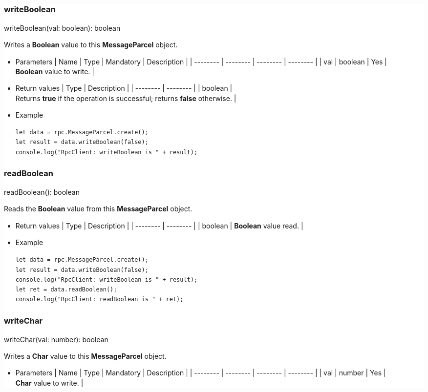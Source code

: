 
### writeBoolean

writeBoolean(val: boolean): boolean

Writes a **Boolean** value to this **MessageParcel** object.


- Parameters
    | Name | Type | Mandatory | Description | 
  | -------- | -------- | -------- | -------- |
  | val | boolean | Yes | **Boolean**&nbsp;value&nbsp;to&nbsp;write. | 

- Return values
    | Type | Description | 
  | -------- | -------- |
  | boolean | Returns&nbsp;**true**&nbsp;if&nbsp;the&nbsp;operation&nbsp;is&nbsp;successful;&nbsp;returns&nbsp;**false**&nbsp;otherwise. | 

- Example
  
  ```
  let data = rpc.MessageParcel.create();
  let result = data.writeBoolean(false);
  console.log("RpcClient: writeBoolean is " + result);
  ```


### readBoolean

readBoolean(): boolean

Reads the **Boolean** value from this **MessageParcel** object.


- Return values
    | Type | Description | 
  | -------- | -------- |
  | boolean | **Boolean**&nbsp;value&nbsp;read. | 

- Example
  
  ```
  let data = rpc.MessageParcel.create();
  let result = data.writeBoolean(false);
  console.log("RpcClient: writeBoolean is " + result);
  let ret = data.readBoolean();
  console.log("RpcClient: readBoolean is " + ret);
  ```


### writeChar

writeChar(val: number): boolean

Writes a **Char** value to this **MessageParcel** object.


- Parameters
    | Name | Type | Mandatory | Description | 
  | -------- | -------- | -------- | -------- |
  | val | number | Yes | **Char**&nbsp;value&nbsp;to&nbsp;write. | 
